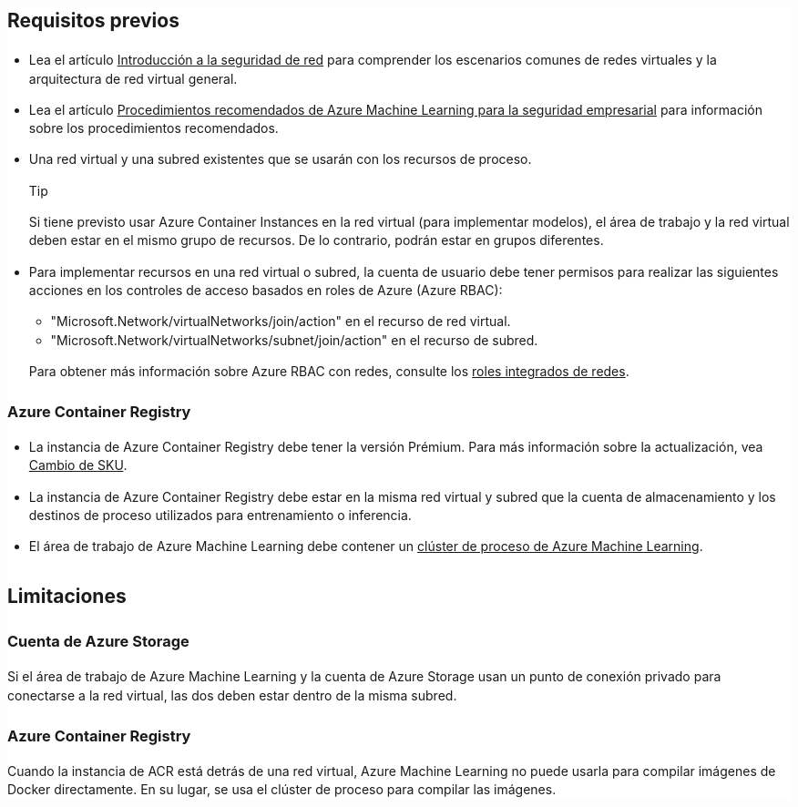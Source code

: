 ## <a name="prerequisites"></a>Requisitos previos

+ Lea el artículo [Introducción a la seguridad de red](how-to-network-security-overview.md) para comprender los escenarios comunes de redes virtuales y la arquitectura de red virtual general.

+ Lea el artículo [Procedimientos recomendados de Azure Machine Learning para la seguridad empresarial](/azure/cloud-adoption-framework/ready/azure-best-practices/ai-machine-learning-enterprise-security) para información sobre los procedimientos recomendados.

+ Una red virtual y una subred existentes que se usarán con los recursos de proceso.

    > [!TIP]
    > Si tiene previsto usar Azure Container Instances en la red virtual (para implementar modelos), el área de trabajo y la red virtual deben estar en el mismo grupo de recursos. De lo contrario, podrán estar en grupos diferentes.

+ Para implementar recursos en una red virtual o subred, la cuenta de usuario debe tener permisos para realizar las siguientes acciones en los controles de acceso basados en roles de Azure (Azure RBAC):

    - "Microsoft.Network/virtualNetworks/join/action" en el recurso de red virtual.
    - "Microsoft.Network/virtualNetworks/subnet/join/action" en el recurso de subred.

    Para obtener más información sobre Azure RBAC con redes, consulte los [roles integrados de redes](../role-based-access-control/built-in-roles.md#networking).

### <a name="azure-container-registry"></a>Azure Container Registry

* La instancia de Azure Container Registry debe tener la versión Prémium. Para más información sobre la actualización, vea [Cambio de SKU](../container-registry/container-registry-skus.md#changing-tiers).

* La instancia de Azure Container Registry debe estar en la misma red virtual y subred que la cuenta de almacenamiento y los destinos de proceso utilizados para entrenamiento o inferencia.

* El área de trabajo de Azure Machine Learning debe contener un [clúster de proceso de Azure Machine Learning](how-to-create-attach-compute-cluster.md).

## <a name="limitations"></a>Limitaciones

### <a name="azure-storage-account"></a>Cuenta de Azure Storage

Si el área de trabajo de Azure Machine Learning y la cuenta de Azure Storage usan un punto de conexión privado para conectarse a la red virtual, las dos deben estar dentro de la misma subred.

### <a name="azure-container-registry"></a>Azure Container Registry

Cuando la instancia de ACR está detrás de una red virtual, Azure Machine Learning no puede usarla para compilar imágenes de Docker directamente. En su lugar, se usa el clúster de proceso para compilar las imágenes.
